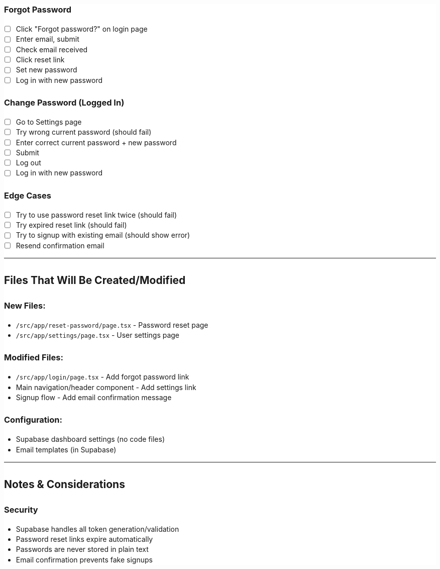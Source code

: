 ### Forgot Password
- [ ] Click "Forgot password?" on login page
- [ ] Enter email, submit
- [ ] Check email received
- [ ] Click reset link
- [ ] Set new password
- [ ] Log in with new password

### Change Password (Logged In)
- [ ] Go to Settings page
- [ ] Try wrong current password (should fail)
- [ ] Enter correct current password + new password
- [ ] Submit
- [ ] Log out
- [ ] Log in with new password

### Edge Cases
- [ ] Try to use password reset link twice (should fail)
- [ ] Try expired reset link (should fail)
- [ ] Try to signup with existing email (should show error)
- [ ] Resend confirmation email

---

## Files That Will Be Created/Modified

### New Files:
- `/src/app/reset-password/page.tsx` - Password reset page
- `/src/app/settings/page.tsx` - User settings page

### Modified Files:
- `/src/app/login/page.tsx` - Add forgot password link
- Main navigation/header component - Add settings link
- Signup flow - Add email confirmation message

### Configuration:
- Supabase dashboard settings (no code files)
- Email templates (in Supabase)

---

## Notes & Considerations

### Security
- Supabase handles all token generation/validation
- Password reset links expire automatically
- Passwords are never stored in plain text
- Email confirmation prevents fake signups
